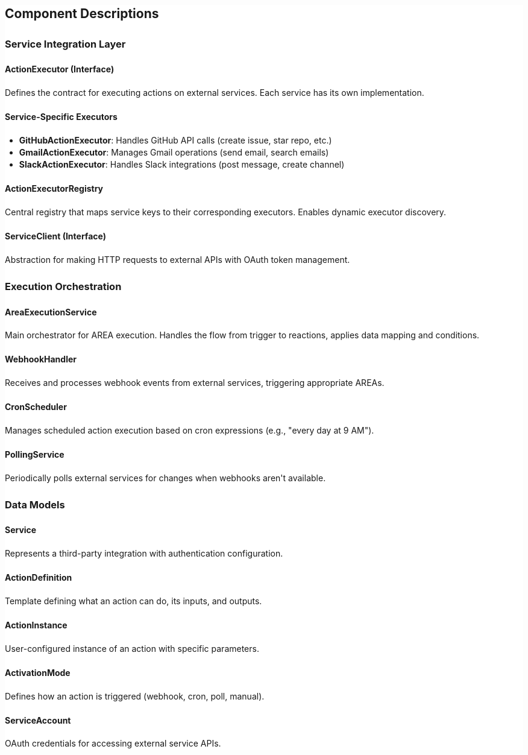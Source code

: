 ## Component Descriptions

### Service Integration Layer

#### ActionExecutor (Interface)
Defines the contract for executing actions on external services. Each service has its own implementation.

#### Service-Specific Executors
- **GitHubActionExecutor**: Handles GitHub API calls (create issue, star repo, etc.)
- **GmailActionExecutor**: Manages Gmail operations (send email, search emails)
- **SlackActionExecutor**: Handles Slack integrations (post message, create channel)

#### ActionExecutorRegistry
Central registry that maps service keys to their corresponding executors. Enables dynamic executor discovery.

#### ServiceClient (Interface)
Abstraction for making HTTP requests to external APIs with OAuth token management.

### Execution Orchestration

#### AreaExecutionService
Main orchestrator for AREA execution. Handles the flow from trigger to reactions, applies data mapping and conditions.

#### WebhookHandler
Receives and processes webhook events from external services, triggering appropriate AREAs.

#### CronScheduler
Manages scheduled action execution based on cron expressions (e.g., "every day at 9 AM").

#### PollingService
Periodically polls external services for changes when webhooks aren't available.

### Data Models

#### Service
Represents a third-party integration with authentication configuration.

#### ActionDefinition
Template defining what an action can do, its inputs, and outputs.

#### ActionInstance
User-configured instance of an action with specific parameters.

#### ActivationMode
Defines how an action is triggered (webhook, cron, poll, manual).

#### ServiceAccount
OAuth credentials for accessing external service APIs.
